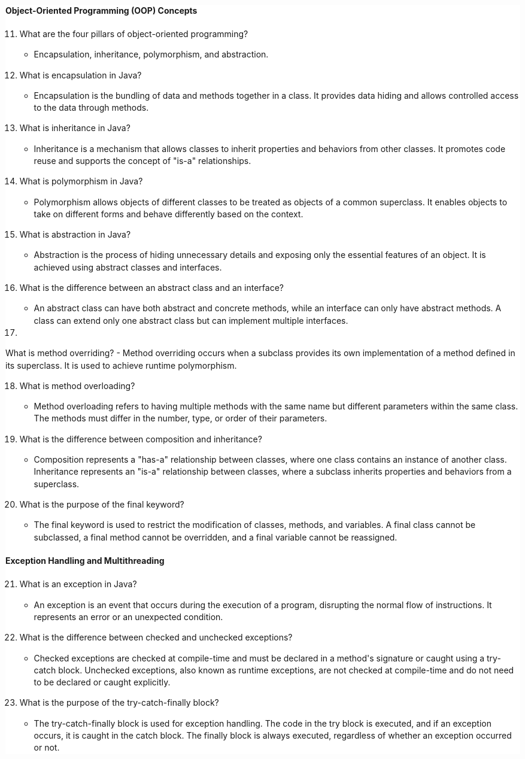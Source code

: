 #### Object-Oriented Programming (OOP) Concepts

11. What are the four pillars of object-oriented programming?
    - Encapsulation, inheritance, polymorphism, and abstraction.

12. What is encapsulation in Java?
    - Encapsulation is the bundling of data and methods together in a class. It provides data hiding and allows controlled access to the data through methods.

13. What is inheritance in Java?
    - Inheritance is a mechanism that allows classes to inherit properties and behaviors from other classes. It promotes code reuse and supports the concept of "is-a" relationships.

14. What is polymorphism in Java?
    - Polymorphism allows objects of different classes to be treated as objects of a common superclass. It enables objects to take on different forms and behave differently based on the context.

15. What is abstraction in Java?
    - Abstraction is the process of hiding unnecessary details and exposing only the essential features of an object. It is achieved using abstract classes and interfaces.

16. What is the difference between an abstract class and an interface?
    - An abstract class can have both abstract and concrete methods, while an interface can only have abstract methods. A class can extend only one abstract class but can implement multiple interfaces.

17.

 What is method overriding?
    - Method overriding occurs when a subclass provides its own implementation of a method defined in its superclass. It is used to achieve runtime polymorphism.

18. What is method overloading?
    - Method overloading refers to having multiple methods with the same name but different parameters within the same class. The methods must differ in the number, type, or order of their parameters.

19. What is the difference between composition and inheritance?
    - Composition represents a "has-a" relationship between classes, where one class contains an instance of another class. Inheritance represents an "is-a" relationship between classes, where a subclass inherits properties and behaviors from a superclass.

20. What is the purpose of the final keyword?
    - The final keyword is used to restrict the modification of classes, methods, and variables. A final class cannot be subclassed, a final method cannot be overridden, and a final variable cannot be reassigned.

#### Exception Handling and Multithreading

21. What is an exception in Java?
    - An exception is an event that occurs during the execution of a program, disrupting the normal flow of instructions. It represents an error or an unexpected condition.

22. What is the difference between checked and unchecked exceptions?
    - Checked exceptions are checked at compile-time and must be declared in a method's signature or caught using a try-catch block. Unchecked exceptions, also known as runtime exceptions, are not checked at compile-time and do not need to be declared or caught explicitly.

23. What is the purpose of the try-catch-finally block?
    - The try-catch-finally block is used for exception handling. The code in the try block is executed, and if an exception occurs, it is caught in the catch block. The finally block is always executed, regardless of whether an exception occurred or not.
